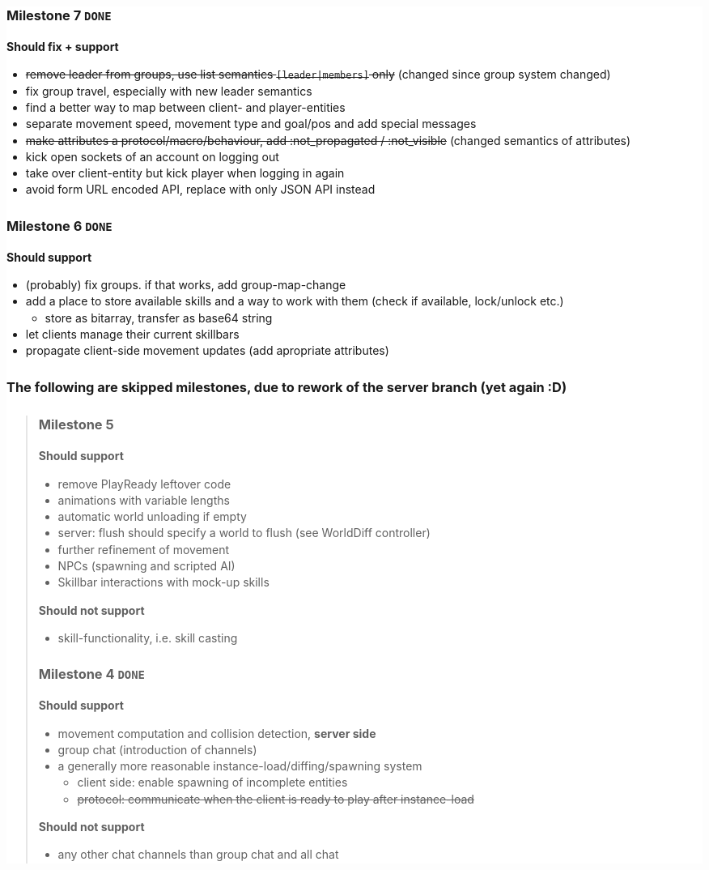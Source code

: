 ### Milestone 7 `DONE`

**Should fix + support**

- ~~remove leader from groups, use list semantics `[leader|members]` only~~ (changed since group system changed)
- fix group travel, especially with new leader semantics
- find a better way to map between client- and player-entities
- separate movement speed, movement type and goal/pos and add special messages
- ~~make attributes a protocol/macro/behaviour, add :not_propagated / :not_visible~~ (changed semantics of attributes)
- kick open sockets of an account on logging out
- take over client-entity but kick player when logging in again
- avoid form URL encoded API, replace with only JSON API instead

### Milestone 6 `DONE`

**Should support**

- (probably) fix groups. if that works, add group-map-change
- add a place to store available skills and a way to work with them (check if available, lock/unlock etc.)
  - store as bitarray, transfer as base64 string
- let clients manage their current skillbars
- propagate client-side movement updates (add apropriate attributes)

### The following are skipped milestones, due to rework of the server branch (yet again :D)

> ### Milestone 5
>
> **Should support**
>
> - remove PlayReady leftover code
> - animations with variable lengths
> - automatic world unloading if empty
> - server: flush should specify a world to flush (see WorldDiff controller)
> - further refinement of movement
> - NPCs (spawning and scripted AI)
> - Skillbar interactions with mock-up skills
>
> **Should not support**
>
> - skill-functionality, i.e. skill casting
>
> ### Milestone 4 `DONE`
>
> **Should support**
>
> - movement computation and collision detection, **server side**
> - group chat (introduction of channels)
> - a generally more reasonable instance-load/diffing/spawning system
>   - client side: enable spawning of incomplete entities
>   - ~~protocol: communicate when the client is ready to play after instance-load~~
>
> **Should not support**
>
> - any other chat channels than group chat and all chat
